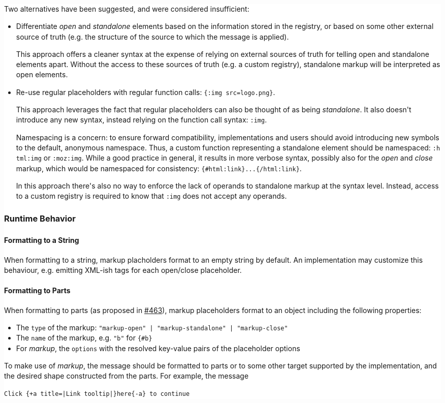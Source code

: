 Two alternatives have been suggested, and were considered insufficient:

* Differentiate _open_ and _standalone_ elements based on the information stored in the registry,
  or based on some other external source of truth
  (e.g. the structure of the source to which the message is applied).

  This approach offers a cleaner syntax at the expense of relying on external sources of truth for telling open and standalone elements apart.
  Without the access to these sources of truth (e.g. a custom registry), standalone markup will be interpreted as open elements.

* Re-use regular placeholders with regular function calls: `{:img src=logo.png}`.

  This approach leverages the fact that regular placeholders can also be thought of as being _standalone_.
  It also doesn't introduce any new syntax, instead relying on the function call syntax: `:img`.

  Namespacing is a concern: to ensure forward compatibility, implementations and users should avoid introducing new symbols to the default, anonymous namespace.
  Thus, a custom function representing a standalone element should be namespaced: `:html:img` or `:moz:img`.
  While a good practice in general, it results in more verbose syntax,
  possibly also for the _open_ and _close_ markup, which would be namespaced for consistency: `{#html:link}...{/html:link}`.

  In this approach there's also no way to enforce the lack of operands to standalone markup at the syntax level.
  Instead, access to a custom registry is required to know that `:img` does not accept any operands.

### Runtime Behavior

#### Formatting to a String

When formatting to a string,
markup placholders format to an empty string by default.
An implementation may customize this behaviour,
e.g. emitting XML-ish tags for each open/close placeholder.

#### Formatting to Parts

When formatting to parts (as proposed in <a href="https://github.com/unicode-org/message-format-wg/pull/463">#463</a>),
markup placeholders format to an object including the following properties:

- The `type` of the markup: `"markup-open" | "markup-standalone" | "markup-close"`
- The `name` of the markup, e.g. `"b"` for `{#b}`
- For _markup_,
  the `options` with the resolved key-value pairs of the placeholder options

To make use of _markup_,
the message should be formatted to parts or to some other target supported by the implementation,
and the desired shape constructed from the parts.
For example, the message

```
Click {+a title=|Link tooltip|}here{-a} to continue
```
